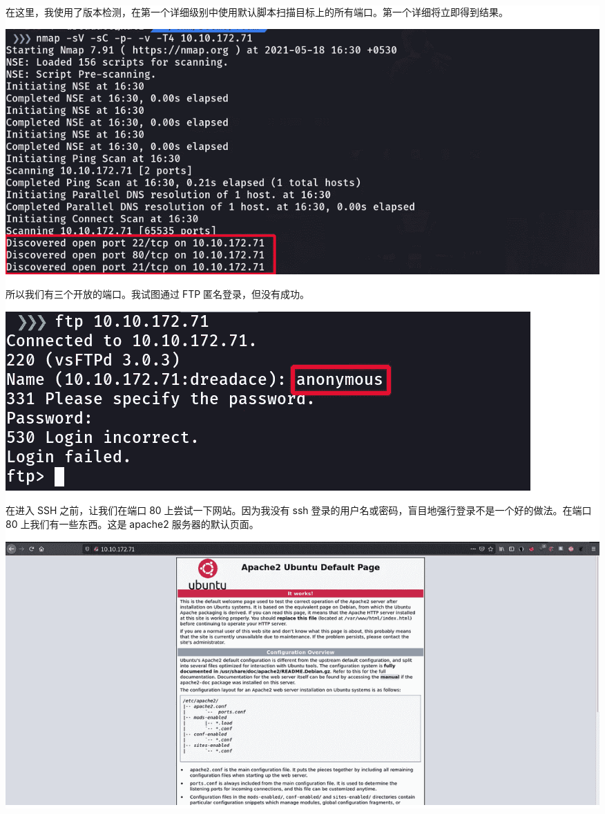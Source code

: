 在这里，我使用了版本检测，在第一个详细级别中使用默认脚本扫描目标上的所有端口。第一个详细将立即得到结果。

![](img/1f27099b1a96a0740fe03a35e0ff4d71.png)

所以我们有三个开放的端口。我试图通过 FTP 匿名登录，但没有成功。

![](img/308082bf37ca9fc0afb4eb88b859a84d.png)

在进入 SSH 之前，让我们在端口 80 上尝试一下网站。因为我没有 ssh 登录的用户名或密码，盲目地强行登录不是一个好的做法。在端口 80 上我们有一些东西。这是 apache2 服务器的默认页面。

![](img/066e521b3e343142f763e11b911ae3bb.png)
